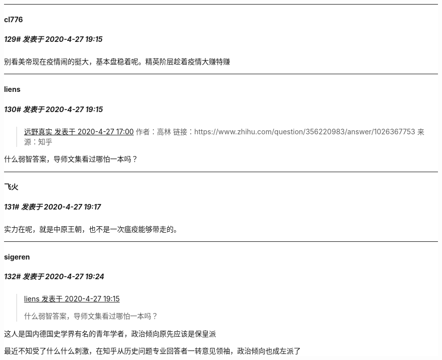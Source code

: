 



-----

####  cl776  
##### 129#       发表于 2020-4-27 19:15




别看美帝现在疫情闹的挺大，基本盘稳着呢。精英阶层趁着疫情大赚特赚







-----

####  liens  
##### 130#       发表于 2020-4-27 19:15



<blockquote><a href="httphttps://bbs.saraba1st.com/2b/forum.php?mod=redirect&amp;goto=findpost&amp;pid=47224975&amp;ptid=1930033" target="_blank">远野真实 发表于 2020-4-27 17:00</a>
 作者：高林 链接：https://www.zhihu.com/question/356220983/answer/1026367753 来源：知乎 </blockquote>
什么弱智答案，导师文集看过哪怕一本吗？







-----

####  飞火  
##### 131#       发表于 2020-4-27 19:17




实力在呢，就是中原王朝，也不是一次瘟疫能够带走的。







-----

####  sigeren  
##### 132#       发表于 2020-4-27 19:24



<blockquote><a href="httphttps://bbs.saraba1st.com/2b/forum.php?mod=redirect&amp;goto=findpost&amp;pid=47226289&amp;ptid=1930033" target="_blank">liens 发表于 2020-4-27 19:15</a>

什么弱智答案，导师文集看过哪怕一本吗？</blockquote>
这人是国内德国史学界有名的青年学者，政治倾向原先应该是保皇派

最近不知受了什么什么刺激，在知乎从历史问题专业回答者一转意见领袖，政治倾向也成左派了
